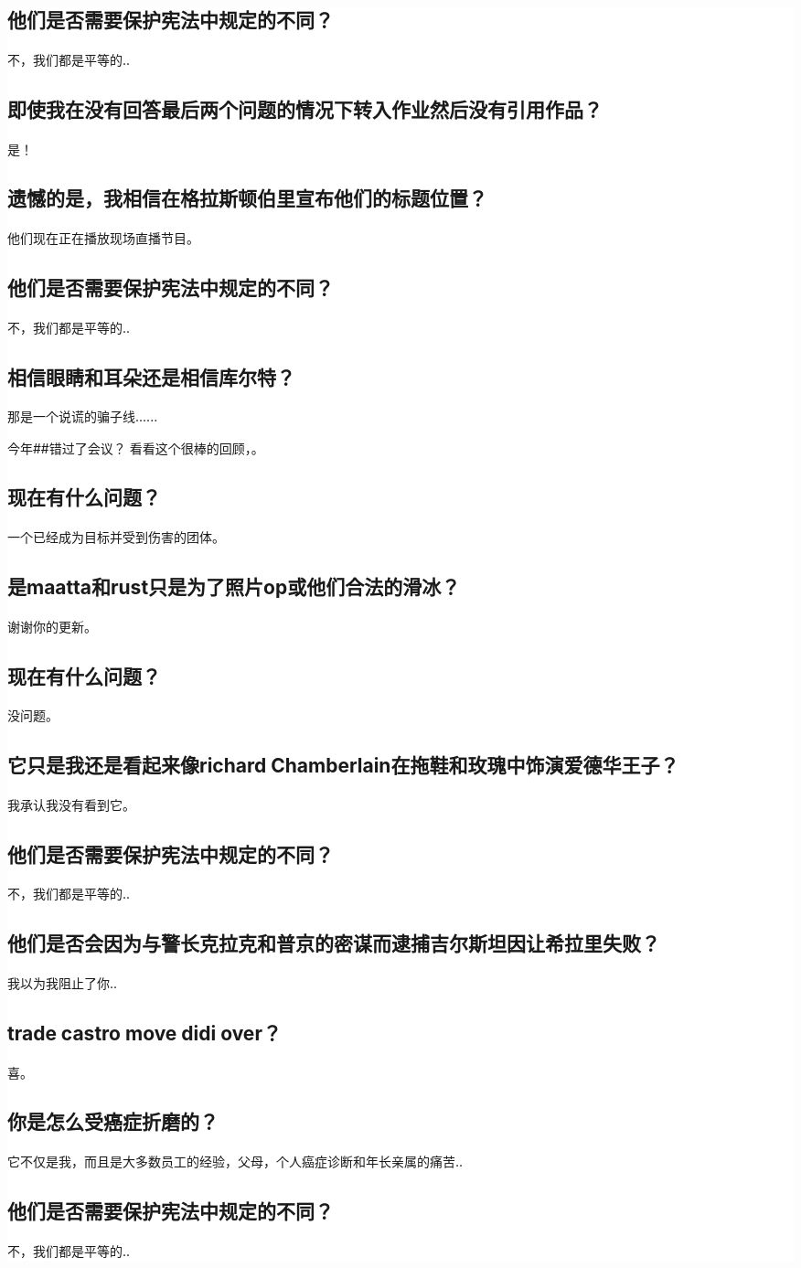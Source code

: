 ## 他们是否需要保护宪法中规定的不同？
不，我们都是平等的..

## 即使我在没有回答最后两个问题的情况下转入作业然后没有引用作品？
是！

## 遗憾的是，我相信在格拉斯顿伯里宣布他们的标题位置？
他们现在正在播放现场直播节目。

## 他们是否需要保护宪法中规定的不同？
不，我们都是平等的..

## 相信眼睛和耳朵还是相信库尔特？
那是一个说谎的骗子线......

今年##错过了会议？
看看这个很棒的回顾，。

## 现在有什么问题？
一个已经成为目标并受到伤害的团体。

## 是maatta和rust只是为了照片op或他们合法的滑冰？
谢谢你的更新。

## 现在有什么问题？
没问题。

## 它只是我还是看起来像richard Chamberlain在拖鞋和玫瑰中饰演爱德华王子？
我承认我没有看到它。

## 他们是否需要保护宪法中规定的不同？
不，我们都是平等的..

## 他们是否会因为与警长克拉克和普京的密谋而逮捕吉尔斯坦因让希拉里失败？
我以为我阻止了你..

##  trade castro move didi over？
喜。

## 你是怎么受癌症折磨的？
它不仅是我，而且是大多数员工的经验，父母，个人癌症诊断和年长亲属的痛苦..

## 他们是否需要保护宪法中规定的不同？
不，我们都是平等的..

